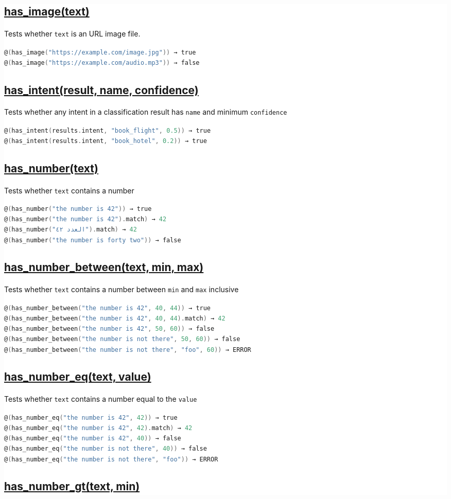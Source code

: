 <h2 class="item_title"><a name="test:has_image" href="#test:has_image">has_image(text)</a></h2>

Tests whether `text` is an URL image file.


```objectivec
@(has_image("https://example.com/image.jpg")) → true
@(has_image("https://example.com/audio.mp3")) → false
```

<h2 class="item_title"><a name="test:has_intent" href="#test:has_intent">has_intent(result, name, confidence)</a></h2>

Tests whether any intent in a classification result has `name` and minimum `confidence`


```objectivec
@(has_intent(results.intent, "book_flight", 0.5)) → true
@(has_intent(results.intent, "book_hotel", 0.2)) → true
```

<h2 class="item_title"><a name="test:has_number" href="#test:has_number">has_number(text)</a></h2>

Tests whether `text` contains a number


```objectivec
@(has_number("the number is 42")) → true
@(has_number("the number is 42").match) → 42
@(has_number("العدد ٤٢").match) → 42
@(has_number("the number is forty two")) → false
```

<h2 class="item_title"><a name="test:has_number_between" href="#test:has_number_between">has_number_between(text, min, max)</a></h2>

Tests whether `text` contains a number between `min` and `max` inclusive


```objectivec
@(has_number_between("the number is 42", 40, 44)) → true
@(has_number_between("the number is 42", 40, 44).match) → 42
@(has_number_between("the number is 42", 50, 60)) → false
@(has_number_between("the number is not there", 50, 60)) → false
@(has_number_between("the number is not there", "foo", 60)) → ERROR
```

<h2 class="item_title"><a name="test:has_number_eq" href="#test:has_number_eq">has_number_eq(text, value)</a></h2>

Tests whether `text` contains a number equal to the `value`


```objectivec
@(has_number_eq("the number is 42", 42)) → true
@(has_number_eq("the number is 42", 42).match) → 42
@(has_number_eq("the number is 42", 40)) → false
@(has_number_eq("the number is not there", 40)) → false
@(has_number_eq("the number is not there", "foo")) → ERROR
```

<h2 class="item_title"><a name="test:has_number_gt" href="#test:has_number_gt">has_number_gt(text, min)</a></h2>
